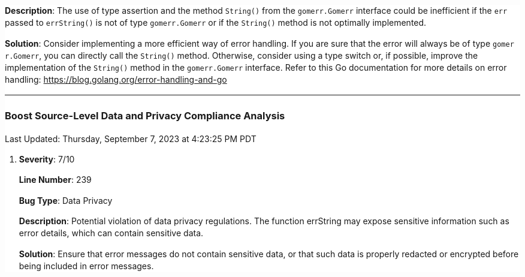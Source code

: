    **Description**: The use of type assertion and the method `String()` from the `gomerr.Gomerr` interface could be inefficient if the `err` passed to `errString()` is not of type `gomerr.Gomerr` or if the `String()` method is not optimally implemented.

   **Solution**: Consider implementing a more efficient way of error handling. If you are sure that the error will always be of type `gomerr.Gomerr`, you can directly call the `String()` method. Otherwise, consider using a type switch or, if possible, improve the implementation of the `String()` method in the `gomerr.Gomerr` interface. Refer to this Go documentation for more details on error handling: https://blog.golang.org/error-handling-and-go






---

### Boost Source-Level Data and Privacy Compliance Analysis

Last Updated: Thursday, September 7, 2023 at 4:23:25 PM PDT

1. **Severity**: 7/10

   **Line Number**: 239

   **Bug Type**: Data Privacy

   **Description**: Potential violation of data privacy regulations. The function errString may expose sensitive information such as error details, which can contain sensitive data.

   **Solution**: Ensure that error messages do not contain sensitive data, or that such data is properly redacted or encrypted before being included in error messages.




